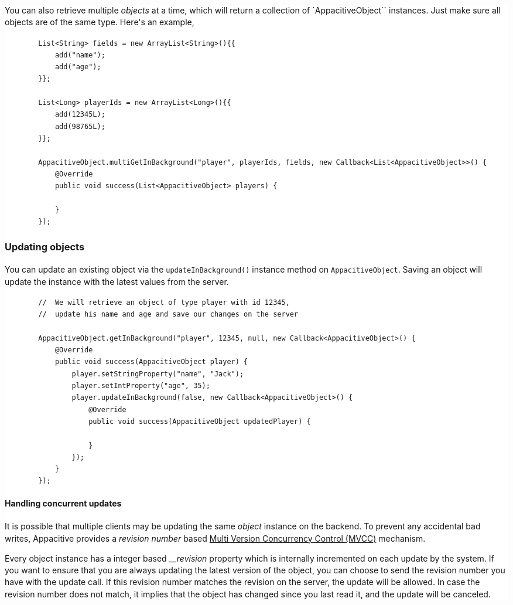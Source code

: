 You can also retrieve multiple *objects* at a time, which will return a collection of `AppacitiveObject`` instances. Just make sure all objects are of the same type. Here's an example,

```
        List<String> fields = new ArrayList<String>(){{
            add("name");
            add("age");
        }};

        List<Long> playerIds = new ArrayList<Long>(){{
            add(12345L);
            add(98765L);
        }};

        AppacitiveObject.multiGetInBackground("player", playerIds, fields, new Callback<List<AppacitiveObject>>() {
            @Override
            public void success(List<AppacitiveObject> players) {
                
            }
        });
```

### Updating objects

You can update an existing object via the `updateInBackground()` instance method on `AppacitiveObject`. Saving an object will update the instance with the latest values from the server. 

```
        //  We will retrieve an object of type player with id 12345, 
        //  update his name and age and save our changes on the server

        AppacitiveObject.getInBackground("player", 12345, null, new Callback<AppacitiveObject>() {
            @Override
            public void success(AppacitiveObject player) {
                player.setStringProperty("name", "Jack");
                player.setIntProperty("age", 35);
                player.updateInBackground(false, new Callback<AppacitiveObject>() {
                    @Override
                    public void success(AppacitiveObject updatedPlayer) {
                        
                    }
                });
            }
        });
```

#### Handling concurrent updates

It is possible that multiple clients may be updating the same *object* instance on the backend. To prevent any accidental bad writes, Appacitive provides a *revision number* based [Multi Version Concurrency Control (MVCC)](http://en.wikipedia.org/wiki/Multiversion_concurrency_control) mechanism.

Every object instance has a integer based *__revision* property which is internally incremented on each update by the system. If you want to ensure that you are always updating the latest version of the object, you can choose to send the revision number you have with the update call. If this revision number matches the revision on the server, the update will be allowed. In case the revision number does not match, it implies that the object has changed since you last read it, and the update will be canceled.
